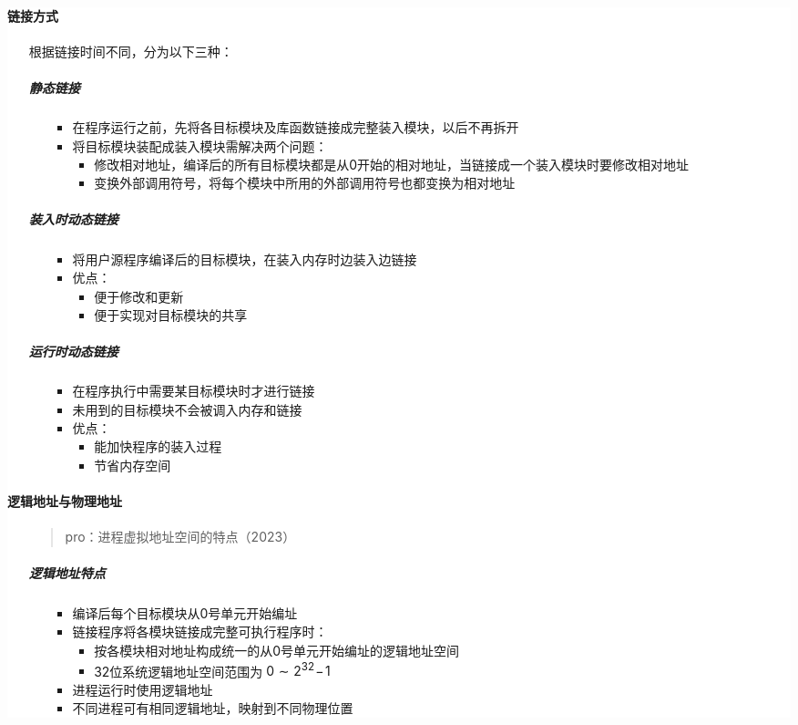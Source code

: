 #### 链接方式

<ul>

根据链接时间不同，分为以下三种：

##### 静态链接

<ul>

- 在程序运行之前，先将各目标模块及库函数链接成完整装入模块，以后不再拆开
- 将目标模块装配成装入模块需解决两个问题：
  - 修改相对地址，编译后的所有目标模块都是从0开始的相对地址，当链接成一个装入模块时要修改相对地址
  - 变换外部调用符号，将每个模块中所用的外部调用符号也都变换为相对地址

</ul>

##### 装入时动态链接

<ul>

- 将用户源程序编译后的目标模块，在装入内存时边装入边链接
- 优点：
  - 便于修改和更新
  - 便于实现对目标模块的共享

</ul>

##### 运行时动态链接

<ul>

- 在程序执行中需要某目标模块时才进行链接
- 未用到的目标模块不会被调入内存和链接
- 优点：
  - 能加快程序的装入过程
  - 节省内存空间

</ul>

</ul>

#### 逻辑地址与物理地址

<ul>

>pro：进程虚拟地址空间的特点（2023）  

##### 逻辑地址特点

<ul>

- 编译后每个目标模块从0号单元开始编址
- 链接程序将各模块链接成完整可执行程序时：
  - 按各模块相对地址构成统一的从0号单元开始编址的逻辑地址空间
  - 32位系统逻辑地址空间范围为 $0{\sim}2^{32}\!-\!1$
- 进程运行时使用逻辑地址
- 不同进程可有相同逻辑地址，映射到不同物理位置
